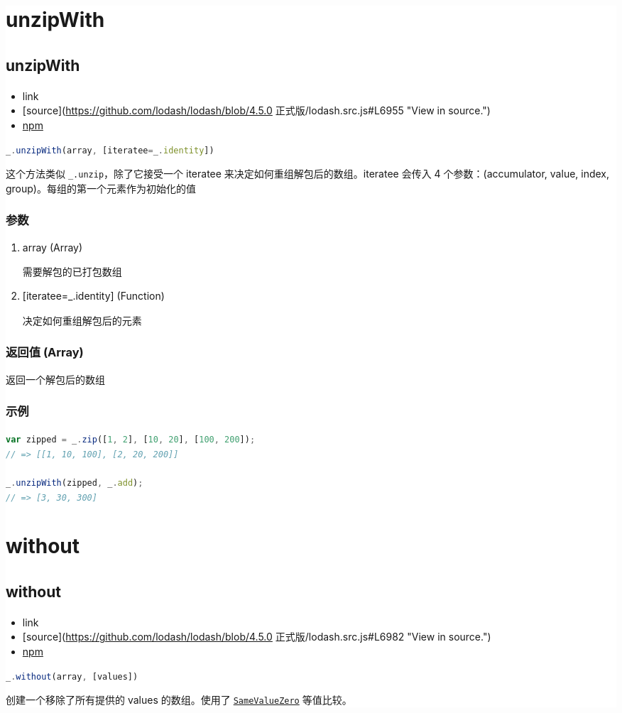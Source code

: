 # unzipWith

## unzipWith

*   link
*   [source](https://github.com/lodash/lodash/blob/4.5.0 正式版/lodash.src.js#L6955 "View in source.")
*   [npm](https://www.npmjs.com/package/lodash.unzipwith "See the npm package.")

```js
_.unzipWith(array, [iteratee=_.identity]) 
```

这个方法类似 `_.unzip`，除了它接受一个 iteratee 来决定如何重组解包后的数组。iteratee 会传入 4 个参数：(accumulator, value, index, group)。每组的第一个元素作为初始化的值

### 参数

1.  array (Array)

    需要解包的已打包数组

2.  [iteratee=_.identity] (Function)

    决定如何重组解包后的元素

### 返回值 (Array)

返回一个解包后的数组

### 示例

```js
var zipped = _.zip([1, 2], [10, 20], [100, 200]);
// => [[1, 10, 100], [2, 20, 200]]

_.unzipWith(zipped, _.add);
// => [3, 30, 300] 
```

# without

## without

*   link
*   [source](https://github.com/lodash/lodash/blob/4.5.0 正式版/lodash.src.js#L6982 "View in source.")
*   [npm](https://www.npmjs.com/package/lodash.without "See the npm package.")

```js
_.without(array, [values]) 
```

创建一个移除了所有提供的 values 的数组。使用了 [`SameValueZero`](http://ecma-international.org/ecma-262/6.0/#sec-samevaluezero) 等值比较。
